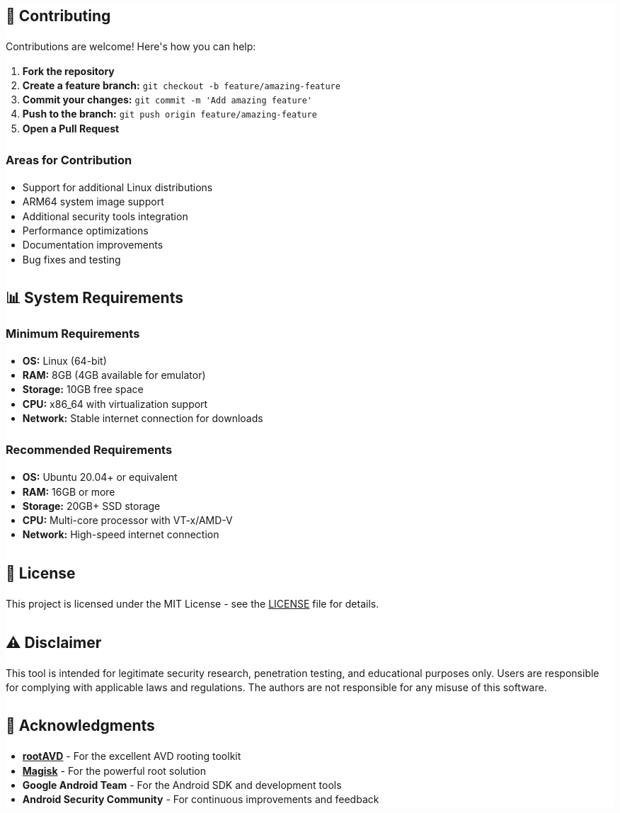 ## 🤝 Contributing

Contributions are welcome! Here's how you can help:

1. **Fork the repository**
2. **Create a feature branch:** `git checkout -b feature/amazing-feature`
3. **Commit your changes:** `git commit -m 'Add amazing feature'`
4. **Push to the branch:** `git push origin feature/amazing-feature`
5. **Open a Pull Request**

### Areas for Contribution

- Support for additional Linux distributions
- ARM64 system image support
- Additional security tools integration
- Performance optimizations
- Documentation improvements
- Bug fixes and testing

## 📊 System Requirements

### Minimum Requirements
- **OS:** Linux (64-bit)
- **RAM:** 8GB (4GB available for emulator)
- **Storage:** 10GB free space
- **CPU:** x86_64 with virtualization support
- **Network:** Stable internet connection for downloads

### Recommended Requirements
- **OS:** Ubuntu 20.04+ or equivalent
- **RAM:** 16GB or more
- **Storage:** 20GB+ SSD storage
- **CPU:** Multi-core processor with VT-x/AMD-V
- **Network:** High-speed internet connection

## 📄 License

This project is licensed under the MIT License - see the [LICENSE](LICENSE) file for details.

## ⚠️ Disclaimer

This tool is intended for legitimate security research, penetration testing, and educational purposes only. Users are responsible for complying with applicable laws and regulations. The authors are not responsible for any misuse of this software.

## 🙏 Acknowledgments

- **[rootAVD](https://github.com/newbit1/rootAVD)** - For the excellent AVD rooting toolkit
- **[Magisk](https://github.com/topjohnwu/Magisk)** - For the powerful root solution
- **Google Android Team** - For the Android SDK and development tools
- **Android Security Community** - For continuous improvements and feedback
